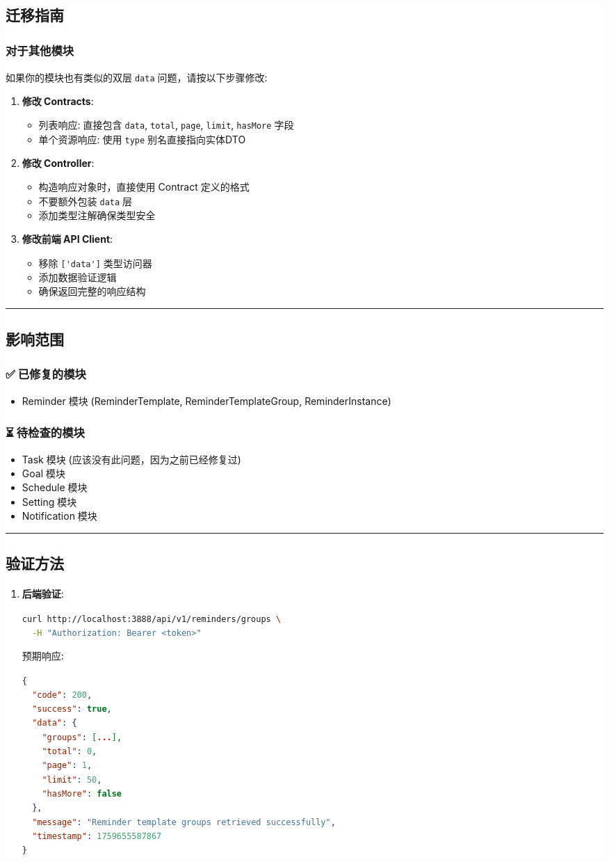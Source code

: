 
## 迁移指南

### 对于其他模块

如果你的模块也有类似的双层 `data` 问题，请按以下步骤修改:

1. **修改 Contracts**:
   - 列表响应: 直接包含 `data`, `total`, `page`, `limit`, `hasMore` 字段
   - 单个资源响应: 使用 `type` 别名直接指向实体DTO

2. **修改 Controller**:
   - 构造响应对象时，直接使用 Contract 定义的格式
   - 不要额外包装 `data` 层
   - 添加类型注解确保类型安全

3. **修改前端 API Client**:
   - 移除 `['data']` 类型访问器
   - 添加数据验证逻辑
   - 确保返回完整的响应结构

---

## 影响范围

### ✅ 已修复的模块
- Reminder 模块 (ReminderTemplate, ReminderTemplateGroup, ReminderInstance)

### ⏳ 待检查的模块
- Task 模块 (应该没有此问题，因为之前已经修复过)
- Goal 模块
- Schedule 模块
- Setting 模块
- Notification 模块

---

## 验证方法

1. **后端验证**:
   ```bash
   curl http://localhost:3888/api/v1/reminders/groups \
     -H "Authorization: Bearer <token>"
   ```
   
   预期响应:
   ```json
   {
     "code": 200,
     "success": true,
     "data": {
       "groups": [...],
       "total": 0,
       "page": 1,
       "limit": 50,
       "hasMore": false
     },
     "message": "Reminder template groups retrieved successfully",
     "timestamp": 1759655587867
   }
   ```
